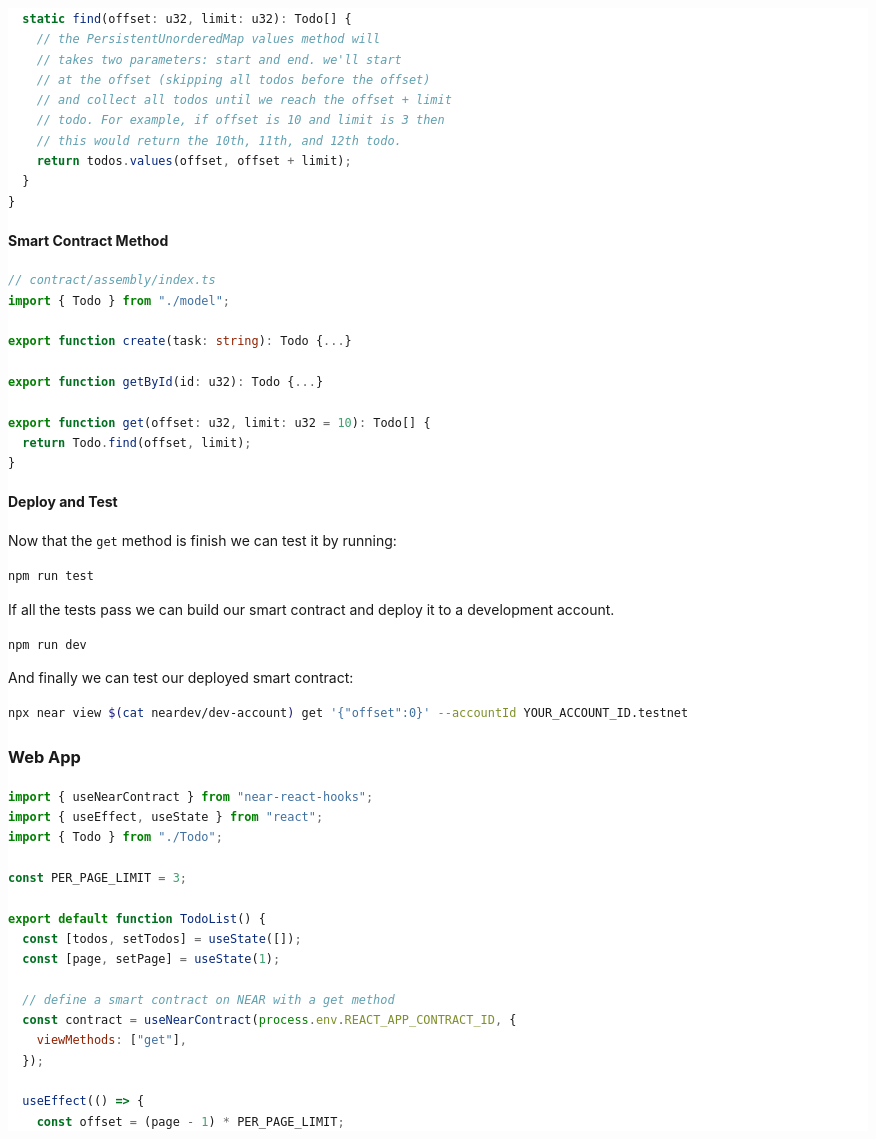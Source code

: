 ```ts
  static find(offset: u32, limit: u32): Todo[] {
    // the PersistentUnorderedMap values method will
    // takes two parameters: start and end. we'll start
    // at the offset (skipping all todos before the offset)
    // and collect all todos until we reach the offset + limit
    // todo. For example, if offset is 10 and limit is 3 then
    // this would return the 10th, 11th, and 12th todo.
    return todos.values(offset, offset + limit);
  }
}
```

#### Smart Contract Method

```ts
// contract/assembly/index.ts
import { Todo } from "./model";

export function create(task: string): Todo {...}

export function getById(id: u32): Todo {...}

export function get(offset: u32, limit: u32 = 10): Todo[] {
  return Todo.find(offset, limit);
}
```

#### Deploy and Test

Now that the `get` method is finish we can test it by running:

```bash
npm run test
```

If all the tests pass we can build our smart contract and deploy
it to a development account.

```bash
npm run dev
```

And finally we can test our deployed smart contract:

```bash
npx near view $(cat neardev/dev-account) get '{"offset":0}' --accountId YOUR_ACCOUNT_ID.testnet
```

### Web App

```jsx
import { useNearContract } from "near-react-hooks";
import { useEffect, useState } from "react";
import { Todo } from "./Todo";

const PER_PAGE_LIMIT = 3;

export default function TodoList() {
  const [todos, setTodos] = useState([]);
  const [page, setPage] = useState(1);

  // define a smart contract on NEAR with a get method
  const contract = useNearContract(process.env.REACT_APP_CONTRACT_ID, {
    viewMethods: ["get"],
  });

  useEffect(() => {
    const offset = (page - 1) * PER_PAGE_LIMIT;
```